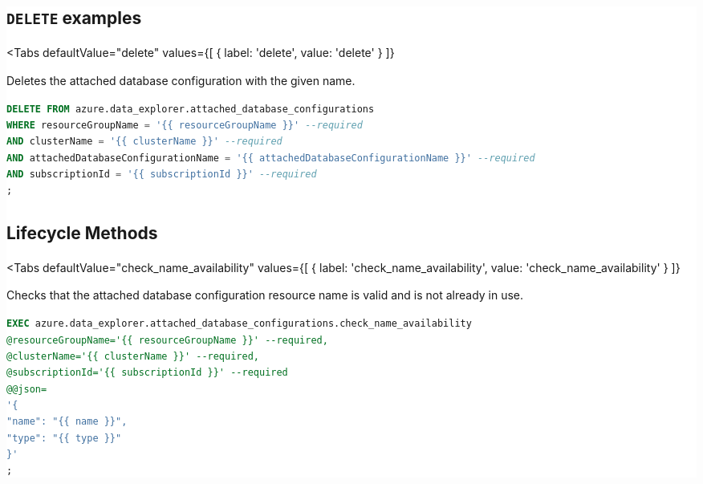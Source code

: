 
## `DELETE` examples

<Tabs
    defaultValue="delete"
    values={[
        { label: 'delete', value: 'delete' }
    ]}
>
<TabItem value="delete">

Deletes the attached database configuration with the given name.

```sql
DELETE FROM azure.data_explorer.attached_database_configurations
WHERE resourceGroupName = '{{ resourceGroupName }}' --required
AND clusterName = '{{ clusterName }}' --required
AND attachedDatabaseConfigurationName = '{{ attachedDatabaseConfigurationName }}' --required
AND subscriptionId = '{{ subscriptionId }}' --required
;
```
</TabItem>
</Tabs>


## Lifecycle Methods

<Tabs
    defaultValue="check_name_availability"
    values={[
        { label: 'check_name_availability', value: 'check_name_availability' }
    ]}
>
<TabItem value="check_name_availability">

Checks that the attached database configuration resource name is valid and is not already in use.

```sql
EXEC azure.data_explorer.attached_database_configurations.check_name_availability 
@resourceGroupName='{{ resourceGroupName }}' --required, 
@clusterName='{{ clusterName }}' --required, 
@subscriptionId='{{ subscriptionId }}' --required 
@@json=
'{
"name": "{{ name }}", 
"type": "{{ type }}"
}'
;
```
</TabItem>
</Tabs>
